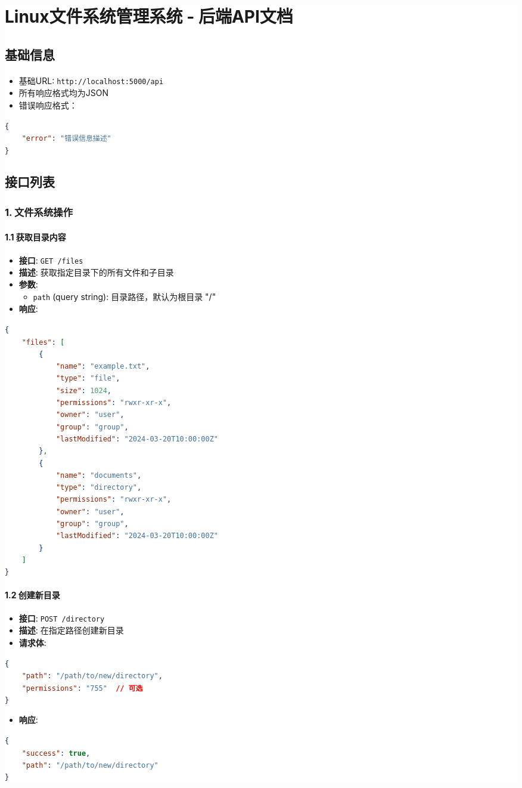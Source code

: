# Linux文件系统管理系统 - 后端API文档

## 基础信息
- 基础URL: `http://localhost:5000/api`
- 所有响应格式均为JSON
- 错误响应格式：
```json
{
    "error": "错误信息描述"
}
```

## 接口列表

### 1. 文件系统操作

#### 1.1 获取目录内容
- **接口**: `GET /files`
- **描述**: 获取指定目录下的所有文件和子目录
- **参数**: 
  - `path` (query string): 目录路径，默认为根目录 "/"
- **响应**:
```json
{
    "files": [
        {
            "name": "example.txt",
            "type": "file",
            "size": 1024,
            "permissions": "rwxr-xr-x",
            "owner": "user",
            "group": "group",
            "lastModified": "2024-03-20T10:00:00Z"
        },
        {
            "name": "documents",
            "type": "directory",
            "permissions": "rwxr-xr-x",
            "owner": "user",
            "group": "group",
            "lastModified": "2024-03-20T10:00:00Z"
        }
    ]
}
```

#### 1.2 创建新目录
- **接口**: `POST /directory`
- **描述**: 在指定路径创建新目录
- **请求体**:
```json
{
    "path": "/path/to/new/directory",
    "permissions": "755"  // 可选
}
```
- **响应**:
```json
{
    "success": true,
    "path": "/path/to/new/directory"
}
```
